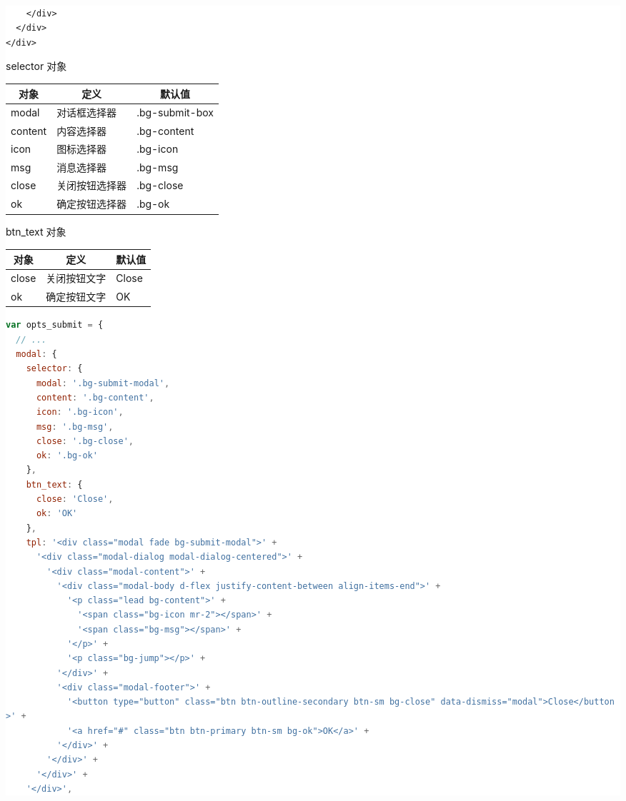 ``` markup
    </div>
  </div>
</div>
```

selector 对象

| 对象 | 定义 | 默认值 |
| - | - | - |
| modal | 对话框选择器 | .bg-submit-box |
| content | 内容选择器 | .bg-content |
| icon | 图标选择器 | .bg-icon |
| msg | 消息选择器 | .bg-msg |
| close | 关闭按钮选择器 | .bg-close |
| ok | 确定按钮选择器 | .bg-ok |

btn_text 对象

| 对象 | 定义 | 默认值 |
| - | - | - |
| close | 关闭按钮文字 | Close |
| ok | 确定按钮文字 | OK |

``` javascript
var opts_submit = {
  // ...
  modal: {
    selector: {
      modal: '.bg-submit-modal',
      content: '.bg-content',
      icon: '.bg-icon',
      msg: '.bg-msg',
      close: '.bg-close',
      ok: '.bg-ok'
    },
    btn_text: {
      close: 'Close',
      ok: 'OK'
    },
    tpl: '<div class="modal fade bg-submit-modal">' +
      '<div class="modal-dialog modal-dialog-centered">' +
        '<div class="modal-content">' +
          '<div class="modal-body d-flex justify-content-between align-items-end">' +
            '<p class="lead bg-content">' +
              '<span class="bg-icon mr-2"></span>' +
              '<span class="bg-msg"></span>' +
            '</p>' +
            '<p class="bg-jump"></p>' +
          '</div>' +
          '<div class="modal-footer">' +
            '<button type="button" class="btn btn-outline-secondary btn-sm bg-close" data-dismiss="modal">Close</button>' +
            '<a href="#" class="btn btn-primary btn-sm bg-ok">OK</a>' +
          '</div>' +
        '</div>' +
      '</div>' +
    '</div>',
```